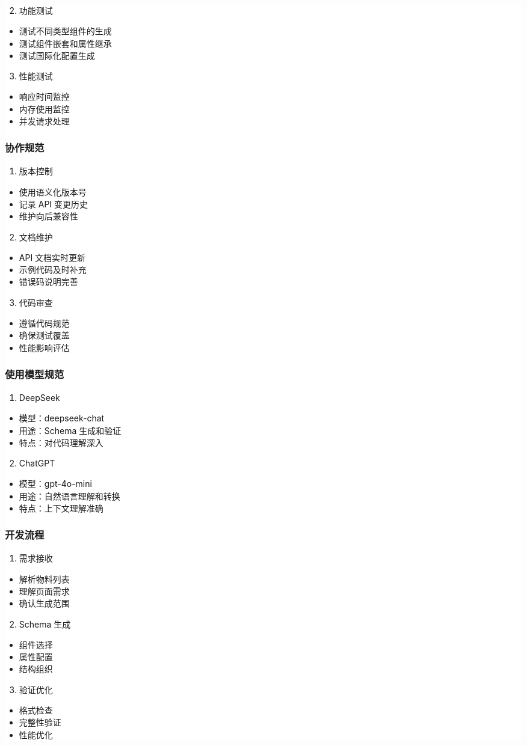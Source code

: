 2. 功能测试
- 测试不同类型组件的生成
- 测试组件嵌套和属性继承
- 测试国际化配置生成

3. 性能测试
- 响应时间监控
- 内存使用监控
- 并发请求处理

### 协作规范

1. 版本控制
- 使用语义化版本号
- 记录 API 变更历史
- 维护向后兼容性

2. 文档维护
- API 文档实时更新
- 示例代码及时补充
- 错误码说明完善

3. 代码审查
- 遵循代码规范
- 确保测试覆盖
- 性能影响评估

### 使用模型规范

1. DeepSeek
- 模型：deepseek-chat
- 用途：Schema 生成和验证
- 特点：对代码理解深入

2. ChatGPT
- 模型：gpt-4o-mini
- 用途：自然语言理解和转换
- 特点：上下文理解准确

### 开发流程

1. 需求接收
- 解析物料列表
- 理解页面需求
- 确认生成范围

2. Schema 生成
- 组件选择
- 属性配置
- 结构组织

3. 验证优化
- 格式检查
- 完整性验证
- 性能优化
